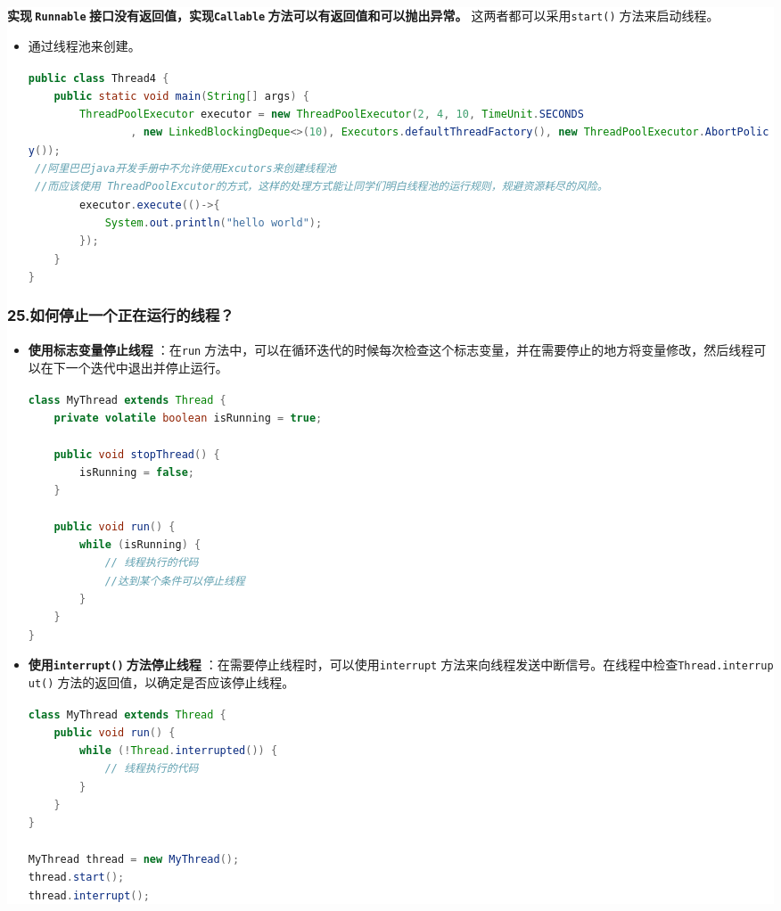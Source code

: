   **实现 `Runnable` 接口没有返回值，实现`Callable` 方法可以有返回值和可以抛出异常。** 这两者都可以采用`start()` 方法来启动线程。

  

* 通过线程池来创建。

  ```java
  public class Thread4 {
      public static void main(String[] args) {
          ThreadPoolExecutor executor = new ThreadPoolExecutor(2, 4, 10, TimeUnit.SECONDS
                  , new LinkedBlockingDeque<>(10), Executors.defaultThreadFactory(), new ThreadPoolExecutor.AbortPolicy());
   //阿里巴巴java开发手册中不允许使用Excutors来创建线程池
   //而应该使用 ThreadPoolExcutor的方式，这样的处理方式能让同学们明白线程池的运行规则，规避资源耗尽的风险。
          executor.execute(()->{
              System.out.println("hello world");
          });
      }
  }
  ```

  



### 25.如何停止一个正在运行的线程？

* **使用标志变量停止线程** ：在`run` 方法中，可以在循环迭代的时候每次检查这个标志变量，并在需要停止的地方将变量修改，然后线程可以在下一个迭代中退出并停止运行。

  ```java
  class MyThread extends Thread {
      private volatile boolean isRunning = true;
  
      public void stopThread() {
          isRunning = false;
      }
  
      public void run() {
          while (isRunning) {
              // 线程执行的代码
              //达到某个条件可以停止线程
          }
      }
  }
  
  ```

* **使用`interrupt()` 方法停止线程** ：在需要停止线程时，可以使用`interrupt` 方法来向线程发送中断信号。在线程中检查`Thread.interruput()` 方法的返回值，以确定是否应该停止线程。

  ```java
  class MyThread extends Thread {
      public void run() {
          while (!Thread.interrupted()) {
              // 线程执行的代码
          }
      }
  }
  
  MyThread thread = new MyThread();
  thread.start();
  thread.interrupt();
  ```

